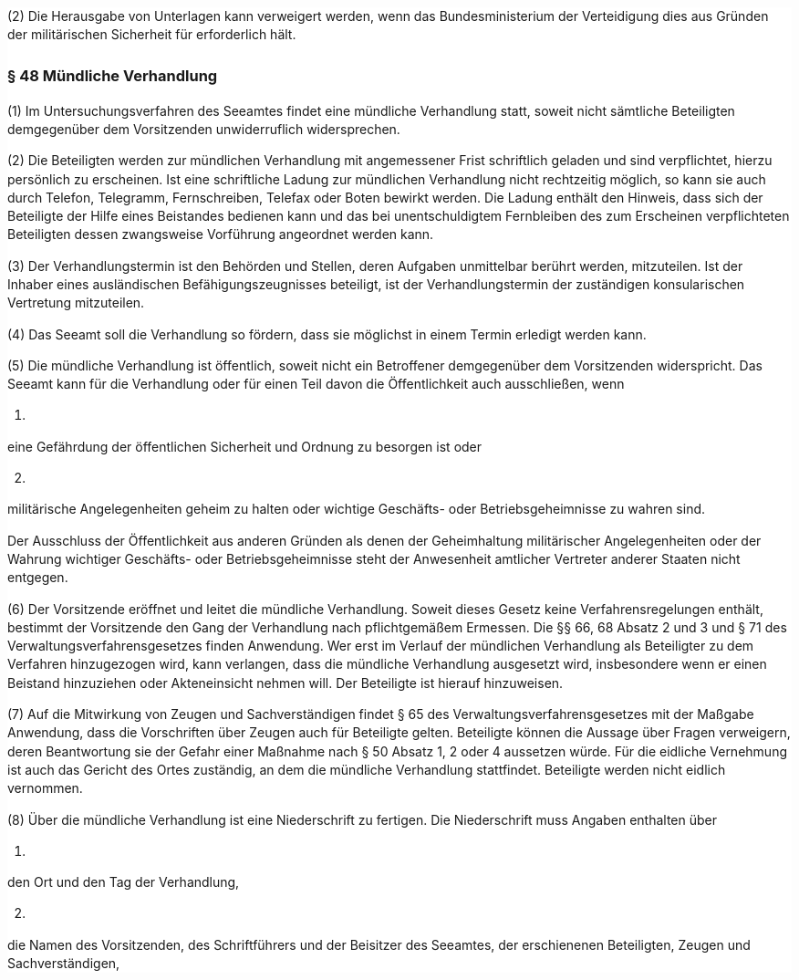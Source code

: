 (2) Die Herausgabe von Unterlagen kann verweigert werden, wenn das Bundesministerium der Verteidigung dies aus Gründen der militärischen Sicherheit für erforderlich hält.

### § 48 Mündliche Verhandlung

(1) Im Untersuchungsverfahren des Seeamtes findet eine mündliche Verhandlung statt, soweit nicht sämtliche Beteiligten demgegenüber dem Vorsitzenden unwiderruflich widersprechen.

(2) Die Beteiligten werden zur mündlichen Verhandlung mit angemessener Frist schriftlich geladen und sind verpflichtet, hierzu persönlich zu erscheinen. Ist eine schriftliche Ladung zur mündlichen Verhandlung nicht rechtzeitig möglich, so kann sie auch durch Telefon, Telegramm, Fernschreiben, Telefax oder Boten bewirkt werden. Die Ladung enthält den Hinweis, dass sich der Beteiligte der Hilfe eines Beistandes bedienen kann und das bei unentschuldigtem Fernbleiben des zum Erscheinen verpflichteten Beteiligten dessen zwangsweise Vorführung angeordnet werden kann.

(3) Der Verhandlungstermin ist den Behörden und Stellen, deren Aufgaben unmittelbar berührt werden, mitzuteilen. Ist der Inhaber eines ausländischen Befähigungszeugnisses beteiligt, ist der Verhandlungstermin der zuständigen konsularischen Vertretung mitzuteilen.

(4) Das Seeamt soll die Verhandlung so fördern, dass sie möglichst in einem Termin erledigt werden kann.

(5) Die mündliche Verhandlung ist öffentlich, soweit nicht ein Betroffener demgegenüber dem Vorsitzenden widerspricht. Das Seeamt kann für die Verhandlung oder für einen Teil davon die Öffentlichkeit auch ausschließen, wenn

1.  
eine Gefährdung der öffentlichen Sicherheit und Ordnung zu besorgen ist oder

2.  
militärische Angelegenheiten geheim zu halten oder wichtige Geschäfts- oder Betriebsgeheimnisse zu wahren sind.

Der Ausschluss der Öffentlichkeit aus anderen Gründen als denen der Geheimhaltung militärischer Angelegenheiten oder der Wahrung wichtiger Geschäfts- oder Betriebsgeheimnisse steht der Anwesenheit amtlicher Vertreter anderer Staaten nicht entgegen.

(6) Der Vorsitzende eröffnet und leitet die mündliche Verhandlung. Soweit dieses Gesetz keine Verfahrensregelungen enthält, bestimmt der Vorsitzende den Gang der Verhandlung nach pflichtgemäßem Ermessen. Die §§ 66, 68 Absatz 2 und 3 und § 71 des Verwaltungsverfahrensgesetzes finden Anwendung. Wer erst im Verlauf der mündlichen Verhandlung als Beteiligter zu dem Verfahren hinzugezogen wird, kann verlangen, dass die mündliche Verhandlung ausgesetzt wird, insbesondere wenn er einen Beistand hinzuziehen oder Akteneinsicht nehmen will. Der Beteiligte ist hierauf hinzuweisen.

(7) Auf die Mitwirkung von Zeugen und Sachverständigen findet § 65 des Verwaltungsverfahrensgesetzes mit der Maßgabe Anwendung, dass die Vorschriften über Zeugen auch für Beteiligte gelten. Beteiligte können die Aussage über Fragen verweigern, deren Beantwortung sie der Gefahr einer Maßnahme nach § 50 Absatz 1, 2 oder 4 aussetzen würde. Für die eidliche Vernehmung ist auch das Gericht des Ortes zuständig, an dem die mündliche Verhandlung stattfindet. Beteiligte werden nicht eidlich vernommen.

(8) Über die mündliche Verhandlung ist eine Niederschrift zu fertigen. Die Niederschrift muss Angaben enthalten über

1.  
den Ort und den Tag der Verhandlung,

2.  
die Namen des Vorsitzenden, des Schriftführers und der Beisitzer des Seeamtes, der erschienenen Beteiligten, Zeugen und Sachverständigen,
